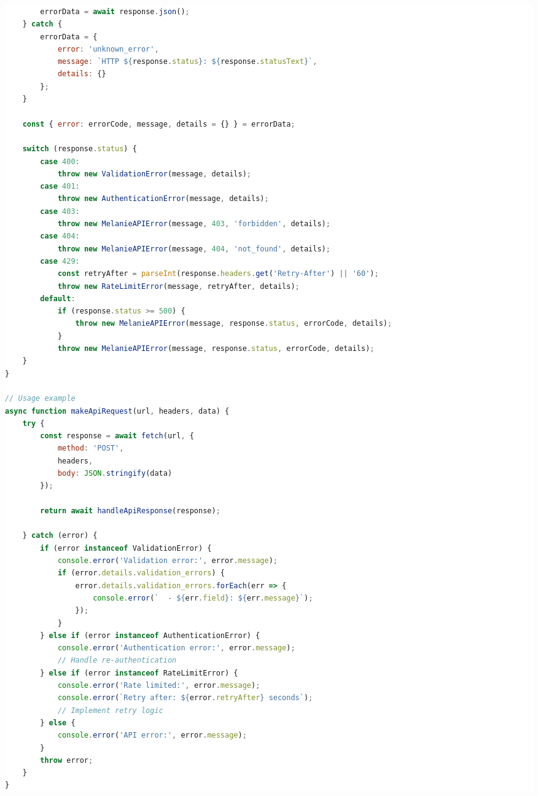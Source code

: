 ```javascript
        errorData = await response.json();
    } catch {
        errorData = {
            error: 'unknown_error',
            message: `HTTP ${response.status}: ${response.statusText}`,
            details: {}
        };
    }

    const { error: errorCode, message, details = {} } = errorData;

    switch (response.status) {
        case 400:
            throw new ValidationError(message, details);
        case 401:
            throw new AuthenticationError(message, details);
        case 403:
            throw new MelanieAPIError(message, 403, 'forbidden', details);
        case 404:
            throw new MelanieAPIError(message, 404, 'not_found', details);
        case 429:
            const retryAfter = parseInt(response.headers.get('Retry-After') || '60');
            throw new RateLimitError(message, retryAfter, details);
        default:
            if (response.status >= 500) {
                throw new MelanieAPIError(message, response.status, errorCode, details);
            }
            throw new MelanieAPIError(message, response.status, errorCode, details);
    }
}

// Usage example
async function makeApiRequest(url, headers, data) {
    try {
        const response = await fetch(url, {
            method: 'POST',
            headers,
            body: JSON.stringify(data)
        });

        return await handleApiResponse(response);

    } catch (error) {
        if (error instanceof ValidationError) {
            console.error('Validation error:', error.message);
            if (error.details.validation_errors) {
                error.details.validation_errors.forEach(err => {
                    console.error(`  - ${err.field}: ${err.message}`);
                });
            }
        } else if (error instanceof AuthenticationError) {
            console.error('Authentication error:', error.message);
            // Handle re-authentication
        } else if (error instanceof RateLimitError) {
            console.error('Rate limited:', error.message);
            console.error(`Retry after: ${error.retryAfter} seconds`);
            // Implement retry logic
        } else {
            console.error('API error:', error.message);
        }
        throw error;
    }
}
```